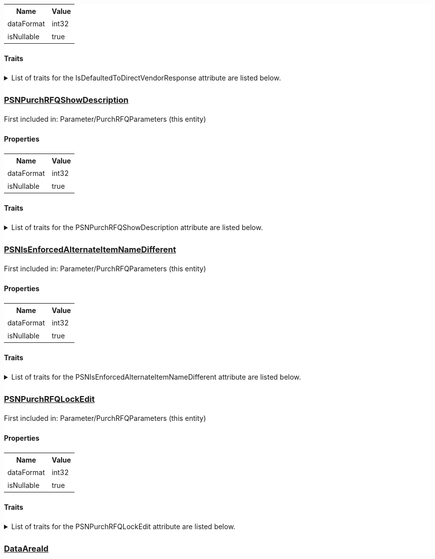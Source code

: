 <table><tr><th>Name</th><th>Value</th></tr><tr><td>dataFormat</td><td>int32</td></tr><tr><td>isNullable</td><td>true</td></tr></table>

#### Traits

<details><summary>List of traits for the IsDefaultedToDirectVendorResponse attribute are listed below.</summary></details>

### <a href=#PSNPurchRFQShowDescription name="PSNPurchRFQShowDescription">PSNPurchRFQShowDescription</a>

First included in: Parameter/PurchRFQParameters (this entity)  

#### Properties

<table><tr><th>Name</th><th>Value</th></tr><tr><td>dataFormat</td><td>int32</td></tr><tr><td>isNullable</td><td>true</td></tr></table>

#### Traits

<details><summary>List of traits for the PSNPurchRFQShowDescription attribute are listed below.</summary></details>

### <a href=#PSNIsEnforcedAlternateItemNameDifferent name="PSNIsEnforcedAlternateItemNameDifferent">PSNIsEnforcedAlternateItemNameDifferent</a>

First included in: Parameter/PurchRFQParameters (this entity)  

#### Properties

<table><tr><th>Name</th><th>Value</th></tr><tr><td>dataFormat</td><td>int32</td></tr><tr><td>isNullable</td><td>true</td></tr></table>

#### Traits

<details><summary>List of traits for the PSNIsEnforcedAlternateItemNameDifferent attribute are listed below.</summary></details>

### <a href=#PSNPurchRFQLockEdit name="PSNPurchRFQLockEdit">PSNPurchRFQLockEdit</a>

First included in: Parameter/PurchRFQParameters (this entity)  

#### Properties

<table><tr><th>Name</th><th>Value</th></tr><tr><td>dataFormat</td><td>int32</td></tr><tr><td>isNullable</td><td>true</td></tr></table>

#### Traits

<details><summary>List of traits for the PSNPurchRFQLockEdit attribute are listed below.</summary></details>

### <a href=#DataAreaId name="DataAreaId">DataAreaId</a>
